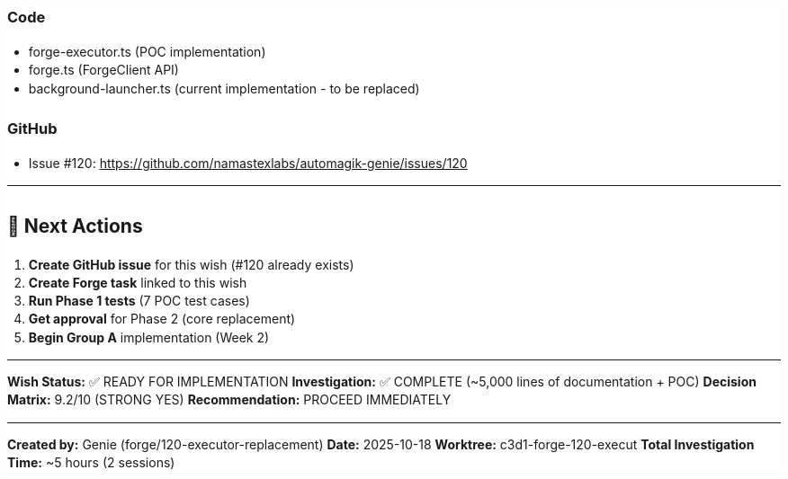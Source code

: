 ### Code
- forge-executor.ts (POC implementation)
- forge.ts (ForgeClient API)
- background-launcher.ts (current implementation - to be replaced)

### GitHub
- Issue #120: https://github.com/namastexlabs/automagik-genie/issues/120

---

## 🎯 Next Actions

1. **Create GitHub issue** for this wish (#120 already exists)
2. **Create Forge task** linked to this wish
3. **Run Phase 1 tests** (7 POC test cases)
4. **Get approval** for Phase 2 (core replacement)
5. **Begin Group A** implementation (Week 2)

---

**Wish Status:** ✅ READY FOR IMPLEMENTATION
**Investigation:** ✅ COMPLETE (~5,000 lines of documentation + POC)
**Decision Matrix:** 9.2/10 (STRONG YES)
**Recommendation:** PROCEED IMMEDIATELY

---

**Created by:** Genie (forge/120-executor-replacement)
**Date:** 2025-10-18
**Worktree:** c3d1-forge-120-execut
**Total Investigation Time:** ~5 hours (2 sessions)
